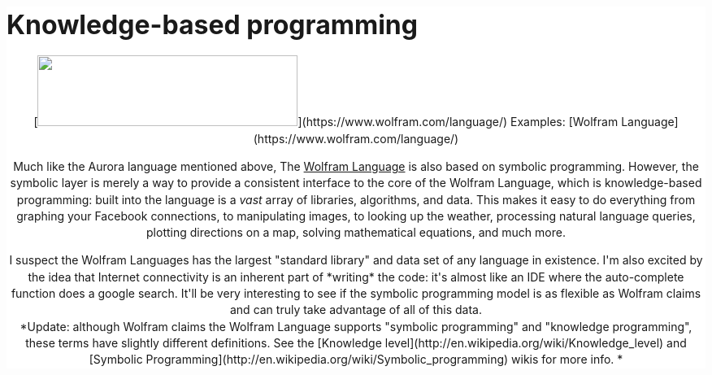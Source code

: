 <b style="font-size: xx-large;">Knowledge-based programming</b> 

<div class="separator" style="clear: both; text-align: center;">[<img 
border="0" 
src="http://2.bp.blogspot.com/-PbI98Taz9qI/U0WT8yNn3eI/AAAAAAAAQac/nBhPd6fCfug/s1600/Screen+Shot+2014-04-09+at+11.39.24+AM.png" 
height="87" width="320" />](https://www.wolfram.com/language/) 
Examples: [Wolfram Language](https://www.wolfram.com/language/) 

Much like the Aurora language mentioned above, The [Wolfram 
Language](https://www.wolfram.com/language/) is also based on symbolic 
programming. However, the symbolic layer is merely a way to provide a 
consistent interface to the core of the Wolfram Language, which is 
knowledge-based programming: built into the language is a *vast* array of 
libraries, algorithms, and data. This makes it easy to do everything from 
graphing your Facebook connections, to manipulating images, to looking up the 
weather, processing natural language queries, plotting directions on a map, 
solving mathematical equations, and much more. 

<div class="separator" style="clear: both; text-align: center;"><object 
class="BLOGGER-youtube-video" 
classid="clsid:D27CDB6E-AE6D-11cf-96B8-444553540000" 
codebase="http://download.macromedia.com/pub/shockwave/cabs/flash/swflash.cab#version=6,0,40,0" 
data-thumbnail-src="https://ytimg.googleusercontent.com/vi/_P9HqHVPeik/0.jpg" 
height="266" width="320"><param name="movie" 
value="https://youtube.googleapis.com/v/_P9HqHVPeik&source=uds" /><param 
name="bgcolor" value="#FFFFFF" /><param name="allowFullScreen" value="true" 
/><embed width="320" height="266"  
src="https://youtube.googleapis.com/v/_P9HqHVPeik&source=uds" 
type="application/x-shockwave-flash" allowfullscreen="true"></embed></object> 
I suspect the Wolfram Languages has the largest "standard library" and data 
set of any language in existence. I'm also excited by the idea that Internet 
connectivity is an inherent part of *writing* the code: it's almost like an 
IDE where the auto-complete function does a google search. It'll be very 
interesting to see if the symbolic programming model is as flexible as Wolfram 
claims and can truly take advantage of all of this data. 
<div> 
*Update: although Wolfram claims the Wolfram Language supports "symbolic 
programming" and "knowledge programming", these terms have slightly different 
definitions. See the [Knowledge 
level](http://en.wikipedia.org/wiki/Knowledge_level) and [Symbolic 
Programming](http://en.wikipedia.org/wiki/Symbolic_programming) wikis for more 
info. * 